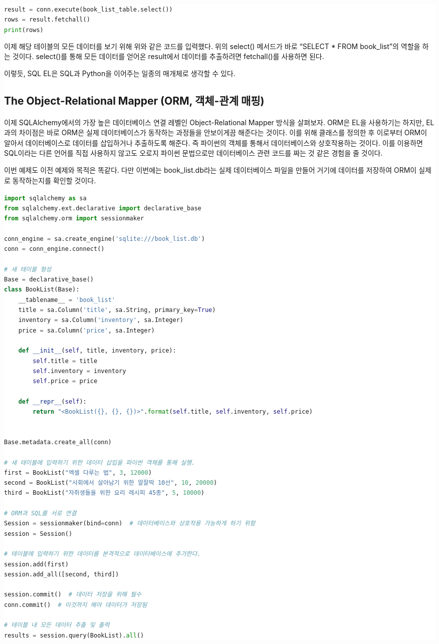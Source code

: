 ```python
result = conn.execute(book_list_table.select())
rows = result.fetchall()
print(rows)
```

이제 해당 테이블의 모든 데이터를 보기 위해 위와 같은 코드를 입력했다. 위의 select() 메서드가 바로 “SELECT * FROM book_list”의 역할을 하는 것이다. select()를 통해 모든 데이터를 얻어온 result에서 데이터를 추출하려면 fetchall()를 사용하면 된다. 

이렇듯, SQL EL은 SQL과 Python을 이어주는 일종의 매개체로 생각할 수 있다. 

## The Object-Relational Mapper (ORM, 객체-관계 매핑)

이제 SQLAlchemy에서의 가장 높은 데이터베이스 연결 레벨인 Object-Relational Mapper 방식을 살펴보자. ORM은 EL을 사용하기는 하지만, EL과의 차이점은 바로 ORM은 실제 데이터베이스가 동작하는 과정들을 안보이게끔 해준다는 것이다. 이를 위해 클래스를 정의한 후 이로부터 ORM이 알아서 데이터베이스로 데이터를 삽입하거나 추출하도록 해준다. 즉 파이썬의 객체를 통해서 데이터베이스와 상호작용하는 것이다. 이를 이용하면 SQL이라는 다른 언어를 직접 사용하지 않고도 오로지 파이썬 문법으로만 데이터베이스 관련 코드를 짜는 것 같은 경험을 줄 것이다. 

이번 예제도 이전 예제와 목적은 똑같다. 다만 이번에는 book_list.db라는 실제 데이터베이스 파일을 만들어 거기에 데이터를 저장하여 ORM이 실제로 동작하는지를 확인할 것이다. 

```python
import sqlalchemy as sa
from sqlalchemy.ext.declarative import declarative_base
from sqlalchemy.orm import sessionmaker

conn_engine = sa.create_engine('sqlite:///book_list.db')
conn = conn_engine.connect()

# 새 테이블 형성
Base = declarative_base()
class BookList(Base):
    __tablename__ = 'book_list'
    title = sa.Column('title', sa.String, primary_key=True)
    inventory = sa.Column('inventory', sa.Integer)
    price = sa.Column('price', sa.Integer)

    def __init__(self, title, inventory, price):
        self.title = title
        self.inventory = inventory
        self.price = price

    def __repr__(self):
        return "<BookList({}, {}, {})>".format(self.title, self.inventory, self.price)
    

Base.metadata.create_all(conn)

# 새 테이블에 입력하기 위한 데이터 삽입을 파이썬 객체를 통해 실행.
first = BookList("엑셀 다루는 법", 3, 12000)
second = BookList("사회에서 살아남기 위한 알잘딱 10선", 10, 20000)
third = BookList("자취생들을 위한 요리 레시피 45종", 5, 10000)

# ORM과 SQL를 서로 연결
Session = sessionmaker(bind=conn)  # 데이터베이스와 상호작용 가능하게 하기 위함
session = Session()

# 테이블에 입력하기 위한 데이터를 본격적으로 데이터베이스에 추가한다.
session.add(first)
session.add_all([second, third])

session.commit()  # 데이터 저장을 위해 필수
conn.commit()  # 이것까지 해야 데이터가 저장됨

# 테이블 내 모든 데이터 추출 및 출력
results = session.query(BookList).all()
```